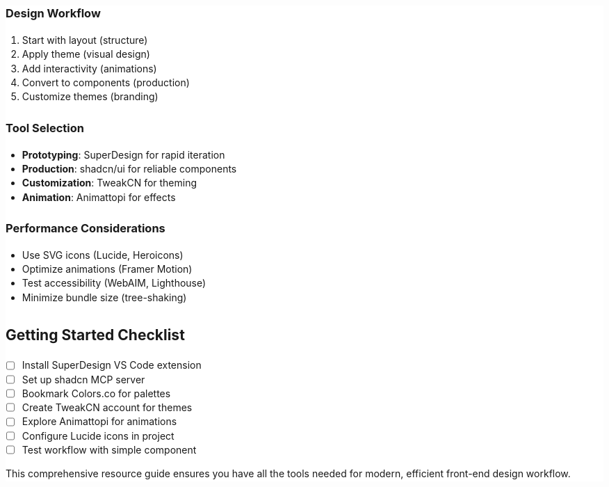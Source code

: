 ### Design Workflow
1. Start with layout (structure)
2. Apply theme (visual design)
3. Add interactivity (animations)
4. Convert to components (production)
5. Customize themes (branding)

### Tool Selection
- **Prototyping**: SuperDesign for rapid iteration
- **Production**: shadcn/ui for reliable components
- **Customization**: TweakCN for theming
- **Animation**: Animattopi for effects

### Performance Considerations
- Use SVG icons (Lucide, Heroicons)
- Optimize animations (Framer Motion)
- Test accessibility (WebAIM, Lighthouse)
- Minimize bundle size (tree-shaking)

## Getting Started Checklist

- [ ] Install SuperDesign VS Code extension
- [ ] Set up shadcn MCP server
- [ ] Bookmark Colors.co for palettes
- [ ] Create TweakCN account for themes
- [ ] Explore Animattopi for animations
- [ ] Configure Lucide icons in project
- [ ] Test workflow with simple component

This comprehensive resource guide ensures you have all the tools needed for modern, efficient front-end design workflow.
